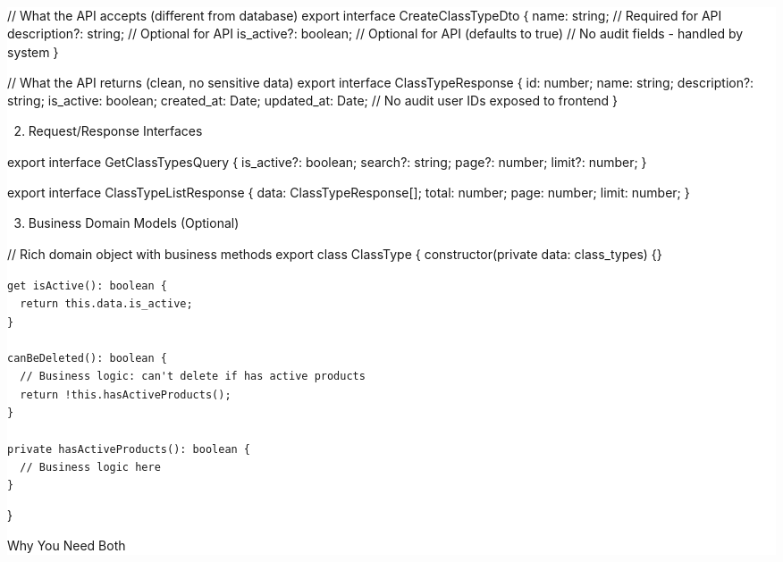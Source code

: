   // What the API accepts (different from database)
  export interface CreateClassTypeDto {
    name: string;           // Required for API
    description?: string;   // Optional for API
    is_active?: boolean;    // Optional for API (defaults to true)
    // No audit fields - handled by system
  }

  // What the API returns (clean, no sensitive data)
  export interface ClassTypeResponse {
    id: number;
    name: string;
    description?: string;
    is_active: boolean;
    created_at: Date;
    updated_at: Date;
    // No audit user IDs exposed to frontend
  }

  2. Request/Response Interfaces

  export interface GetClassTypesQuery {
    is_active?: boolean;
    search?: string;
    page?: number;
    limit?: number;
  }

  export interface ClassTypeListResponse {
    data: ClassTypeResponse[];
    total: number;
    page: number;
    limit: number;
  }

  3. Business Domain Models (Optional)

  // Rich domain object with business methods
  export class ClassType {
    constructor(private data: class_types) {}

    get isActive(): boolean {
      return this.data.is_active;
    }

    canBeDeleted(): boolean {
      // Business logic: can't delete if has active products
      return !this.hasActiveProducts();
    }

    private hasActiveProducts(): boolean {
      // Business logic here
    }
  }

  Why You Need Both
